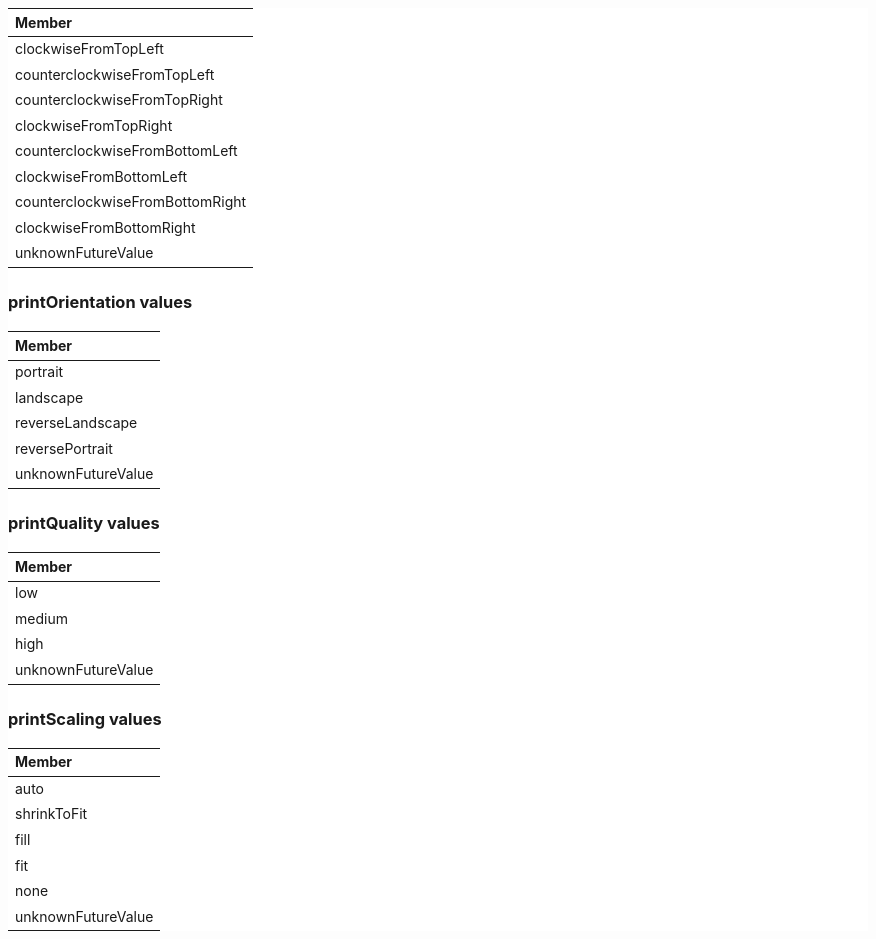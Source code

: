 |Member|
|:---|
|clockwiseFromTopLeft|
|counterclockwiseFromTopLeft|
|counterclockwiseFromTopRight|
|clockwiseFromTopRight|
|counterclockwiseFromBottomLeft|
|clockwiseFromBottomLeft|
|counterclockwiseFromBottomRight|
|clockwiseFromBottomRight|
|unknownFutureValue|

### printOrientation values 

|Member|
|:---|
|portrait|
|landscape|
|reverseLandscape|
|reversePortrait|
|unknownFutureValue|

### printQuality values 

|Member|
|:---|
|low|
|medium|
|high|
|unknownFutureValue|

### printScaling values 

|Member|
|:---|
|auto|
|shrinkToFit|
|fill|
|fit|
|none|
|unknownFutureValue|
